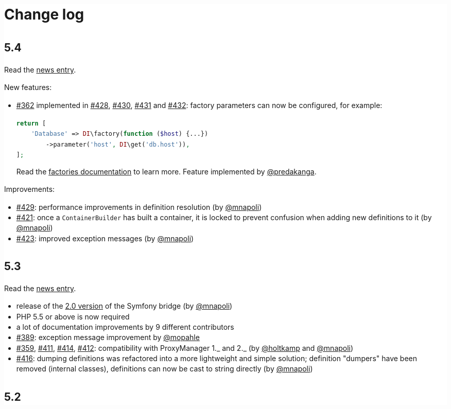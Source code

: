 # Change log

## 5.4

Read the [news entry](news/20-php-di-5-4-released.md).

New features:

- [#362](https://github.com/PHP-DI/PHP-DI/issues/362) implemented in [#428](https://github.com/PHP-DI/PHP-DI/pull/428), [#430](https://github.com/PHP-DI/PHP-DI/pull/430), [#431](https://github.com/PHP-DI/PHP-DI/pull/431) and [#432](https://github.com/PHP-DI/PHP-DI/pull/432): factory parameters can now be configured, for example:
  ```php
  return [
      'Database' => DI\factory(function ($host) {...})
          ->parameter('host', DI\get('db.host')),
  ];
  ```
  Read the [factories documentation](http://php-di.org/doc/php-definitions.html#factories) to learn more. Feature implemented by [@predakanga](https://github.com/predakanga).

Improvements:

- [#429](https://github.com/PHP-DI/PHP-DI/pull/429): performance improvements in definition resolution (by [@mnapoli](https://github.com/mnapoli))
- [#421](https://github.com/PHP-DI/PHP-DI/issues/421): once a `ContainerBuilder` has built a container, it is locked to prevent confusion when adding new definitions to it (by [@mnapoli](https://github.com/mnapoli))
- [#423](https://github.com/PHP-DI/PHP-DI/pull/423): improved exception messages (by [@mnapoli](https://github.com/mnapoli))

## 5.3

Read the [news entry](news/19-php-di-5-3-released.md).

- release of the [2.0 version](https://github.com/PHP-DI/Symfony-Bridge/releases/tag/2.0.0) of the Symfony bridge (by [@mnapoli](https://github.com/mnapoli))
- PHP 5.5 or above is now required
- a lot of documentation improvements by 9 different contributors
- [#389](https://github.com/PHP-DI/PHP-DI/pull/389): exception message improvement by [@mopahle](https://github.com/mopahle)
- [#359](https://github.com/PHP-DI/PHP-DI/issues/359), [#411](https://github.com/PHP-DI/PHP-DI/issues/411), [#414](https://github.com/PHP-DI/PHP-DI/pull/414), [#412](https://github.com/PHP-DI/PHP-DI/pull/412): compatibility with ProxyManager 1._ and 2._ (by [@holtkamp](https://github.com/holtkamp) and [@mnapoli](https://github.com/mnapoli))
- [#416](https://github.com/PHP-DI/PHP-DI/pull/416): dumping definitions was refactored into a more lightweight and simple solution; definition "dumpers" have been removed (internal classes), definitions can now be cast to string directly (by [@mnapoli](https://github.com/mnapoli))

## 5.2
